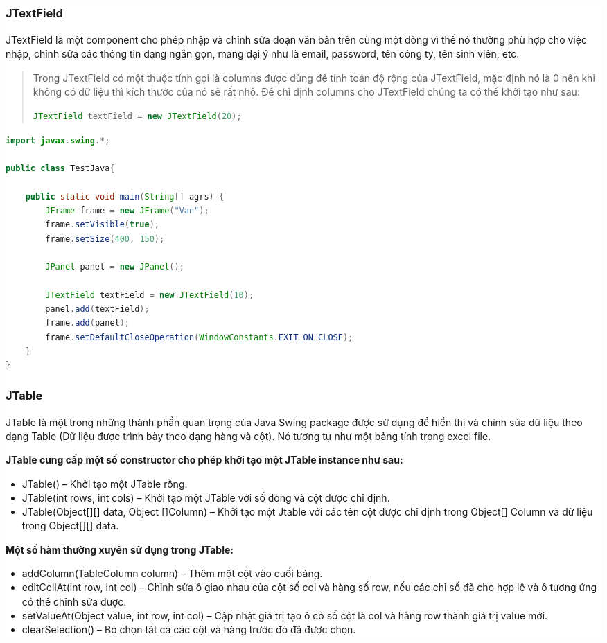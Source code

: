 ### JTextField
JTextField là một component cho phép nhập và chỉnh sữa đoạn văn bản trên cùng một dòng vì thế nó thường phù hợp cho việc nhập, chỉnh sửa các thông tin dạng ngắn gọn, mang đại ý như là email, password, tên công ty, tên sinh viên, etc.

> Trong JTextField có một thuộc tính gọi là columns được dùng để tính toán độ rộng của JTextField, mặc định nó là 0 nên khi không có dữ liệu thì kích thước của nó sẽ rất nhỏ. Để chỉ định columns cho JTextField chúng ta có thể khởi tạo như sau:
> ```java
> JTextField textField = new JTextField(20);
> ```


```java
import javax.swing.*;

public class TestJava{

    public static void main(String[] agrs) {
        JFrame frame = new JFrame("Van");
        frame.setVisible(true);
        frame.setSize(400, 150);

        JPanel panel = new JPanel();

        JTextField textField = new JTextField(10);
        panel.add(textField);
        frame.add(panel);
        frame.setDefaultCloseOperation(WindowConstants.EXIT_ON_CLOSE);
    }
}
```

### JTable

JTable là một trong những thành phần quan trọng của Java Swing package được sử dụng để hiển thị và chỉnh sửa dữ liệu theo dạng Table (Dữ liệu được trình bày theo dạng hàng và cột). Nó tương tự như một bảng tính trong excel file.

**JTable cung cấp một số constructor cho phép khởi tạo một JTable instance như sau:**

- JTable() – Khởi tạo một JTable rỗng.
- JTable(int rows, int cols) – Khởi tạo một JTable với số dòng và cột được chỉ định.
- JTable(Object[][] data, Object []Column) – Khởi tạo một Jtable với các tên cột được chỉ định trong Object[] Column và dữ liệu trong Object[][] data.

**Một số hàm thường xuyên sử dụng trong JTable:**

- addColumn(TableColumn column) – Thêm một cột vào cuối bảng.
- editCellAt(int row, int col) – Chỉnh sửa ô giao nhau của cột số col và hàng số row, nếu các chỉ số đã cho hợp lệ và ô tương ứng có thể chỉnh sửa được. 
- setValueAt(Object value, int row, int col) – Cập nhật giá trị tạo ô có số cột là col và hàng row thành giá trị value mới. 
- clearSelection() – Bỏ chọn tất cả các cột và hàng trước đó đã được chọn.
